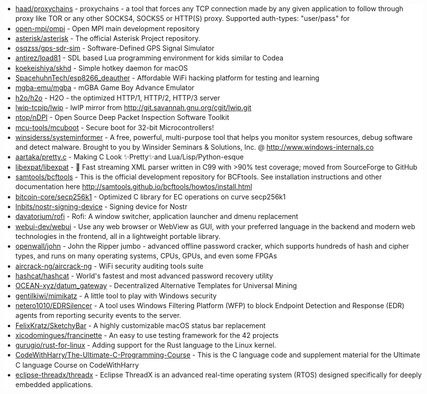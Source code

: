 - [haad/proxychains](https://github.com/haad/proxychains) - proxychains - a tool that forces any TCP connection made by any given application to follow through proxy like TOR or any other SOCKS4, SOCKS5 or HTTP(S) proxy.  Supported auth-types: "user/pass" for 
- [open-mpi/ompi](https://github.com/open-mpi/ompi) - Open MPI main development repository
- [asterisk/asterisk](https://github.com/asterisk/asterisk) - The official Asterisk Project repository.
- [osqzss/gps-sdr-sim](https://github.com/osqzss/gps-sdr-sim) - Software-Defined GPS Signal Simulator
- [antirez/load81](https://github.com/antirez/load81) - SDL based Lua programming environment for kids similar to Codea
- [koekeishiya/skhd](https://github.com/koekeishiya/skhd) - Simple hotkey daemon for macOS
- [SpacehuhnTech/esp8266_deauther](https://github.com/SpacehuhnTech/esp8266_deauther) - Affordable WiFi hacking platform for testing and learning
- [mgba-emu/mgba](https://github.com/mgba-emu/mgba) - mGBA Game Boy Advance Emulator
- [h2o/h2o](https://github.com/h2o/h2o) - H2O - the optimized HTTP/1, HTTP/2, HTTP/3 server
- [lwip-tcpip/lwip](https://github.com/lwip-tcpip/lwip) - lwIP mirror from http://git.savannah.gnu.org/cgit/lwip.git
- [ntop/nDPI](https://github.com/ntop/nDPI) - Open Source Deep Packet Inspection Software Toolkit
- [mcu-tools/mcuboot](https://github.com/mcu-tools/mcuboot) - Secure boot for 32-bit Microcontrollers!
- [winsiderss/systeminformer](https://github.com/winsiderss/systeminformer) - A free, powerful, multi-purpose tool that helps you monitor system resources, debug software and detect malware. Brought to you by Winsider Seminars & Solutions, Inc. @ http://www.windows-internals.co
- [aartaka/pretty.c](https://github.com/aartaka/pretty.c) - Making C Look ✨Pretty✨and Lua/Lisp/Python-esque
- [libexpat/libexpat](https://github.com/libexpat/libexpat) - :herb: Fast streaming XML parser written in C99 with &gt;90% test coverage; moved from SourceForge to GitHub
- [samtools/bcftools](https://github.com/samtools/bcftools) - This is the official development repository for BCFtools. See installation instructions and other documentation here http://samtools.github.io/bcftools/howtos/install.html
- [bitcoin-core/secp256k1](https://github.com/bitcoin-core/secp256k1) - Optimized C library for EC operations on curve secp256k1
- [lnbits/nostr-signing-device](https://github.com/lnbits/nostr-signing-device) - Signing device for Nostr
- [davatorium/rofi](https://github.com/davatorium/rofi) - Rofi: A window switcher, application launcher and dmenu replacement
- [webui-dev/webui](https://github.com/webui-dev/webui) - Use any web browser or WebView as GUI, with your preferred language in the backend and modern web technologies in the frontend, all in a lightweight portable library.
- [openwall/john](https://github.com/openwall/john) - John the Ripper jumbo - advanced offline password cracker, which supports hundreds of hash and cipher types, and runs on many operating systems, CPUs, GPUs, and even some FPGAs
- [aircrack-ng/aircrack-ng](https://github.com/aircrack-ng/aircrack-ng) - WiFi security auditing tools suite
- [hashcat/hashcat](https://github.com/hashcat/hashcat) - World's fastest and most advanced password recovery utility
- [OCEAN-xyz/datum_gateway](https://github.com/OCEAN-xyz/datum_gateway) - Decentralized Alternative Templates for Universal Mining
- [gentilkiwi/mimikatz](https://github.com/gentilkiwi/mimikatz) - A little tool to play with Windows security
- [netero1010/EDRSilencer](https://github.com/netero1010/EDRSilencer) - A tool uses Windows Filtering Platform (WFP) to block Endpoint Detection and Response (EDR) agents from reporting security events to the server.
- [FelixKratz/SketchyBar](https://github.com/FelixKratz/SketchyBar) - A highly customizable macOS status bar replacement
- [xicodomingues/francinette](https://github.com/xicodomingues/francinette) - An easy to use testing framework for the 42 projects
- [gurugio/rust-for-linux](https://github.com/gurugio/rust-for-linux) - Adding support for the Rust language to the Linux kernel.
- [CodeWithHarry/The-Ultimate-C-Programming-Course](https://github.com/CodeWithHarry/The-Ultimate-C-Programming-Course) - This is the C language code and supplement material for the Ultimate C language Course on CodeWithHarry
- [eclipse-threadx/threadx](https://github.com/eclipse-threadx/threadx) - Eclipse ThreadX is an advanced real-time operating system (RTOS) designed specifically for deeply embedded applications.